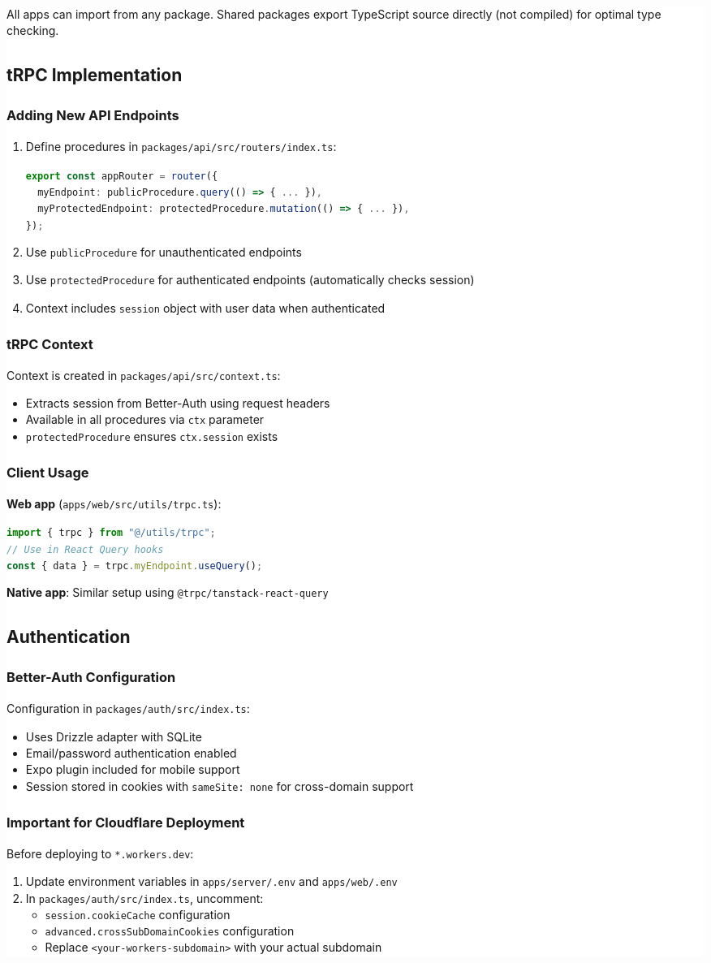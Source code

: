 All apps can import from any package. Shared packages export TypeScript source directly (not compiled) for optimal type checking.

## tRPC Implementation

### Adding New API Endpoints

1. Define procedures in `packages/api/src/routers/index.ts`:
   ```typescript
   export const appRouter = router({
     myEndpoint: publicProcedure.query(() => { ... }),
     myProtectedEndpoint: protectedProcedure.mutation(() => { ... }),
   });
   ```

2. Use `publicProcedure` for unauthenticated endpoints
3. Use `protectedProcedure` for authenticated endpoints (automatically checks session)
4. Context includes `session` object with user data when authenticated

### tRPC Context

Context is created in `packages/api/src/context.ts`:
- Extracts session from Better-Auth using request headers
- Available in all procedures via `ctx` parameter
- `protectedProcedure` ensures `ctx.session` exists

### Client Usage

**Web app** (`apps/web/src/utils/trpc.ts`):
```typescript
import { trpc } from "@/utils/trpc";
// Use in React Query hooks
const { data } = trpc.myEndpoint.useQuery();
```

**Native app**: Similar setup using `@trpc/tanstack-react-query`

## Authentication

### Better-Auth Configuration

Configuration in `packages/auth/src/index.ts`:
- Uses Drizzle adapter with SQLite
- Email/password authentication enabled
- Expo plugin included for mobile support
- Session stored in cookies with `sameSite: none` for cross-domain support

### Important for Cloudflare Deployment

Before deploying to `*.workers.dev`:
1. Update environment variables in `apps/server/.env` and `apps/web/.env`
2. In `packages/auth/src/index.ts`, uncomment:
   - `session.cookieCache` configuration
   - `advanced.crossSubDomainCookies` configuration
   - Replace `<your-workers-subdomain>` with your actual subdomain
